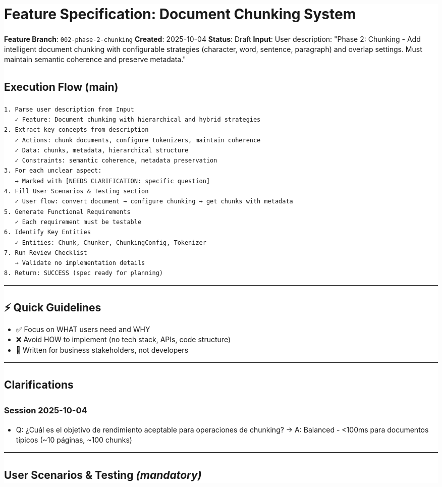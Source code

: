 # Feature Specification: Document Chunking System

**Feature Branch**: `002-phase-2-chunking`
**Created**: 2025-10-04
**Status**: Draft
**Input**: User description: "Phase 2: Chunking - Add intelligent document chunking with configurable strategies (character, word, sentence, paragraph) and overlap settings. Must maintain semantic coherence and preserve metadata."

## Execution Flow (main)
```
1. Parse user description from Input
   ✓ Feature: Document chunking with hierarchical and hybrid strategies
2. Extract key concepts from description
   ✓ Actions: chunk documents, configure tokenizers, maintain coherence
   ✓ Data: chunks, metadata, hierarchical structure
   ✓ Constraints: semantic coherence, metadata preservation
3. For each unclear aspect:
   → Marked with [NEEDS CLARIFICATION: specific question]
4. Fill User Scenarios & Testing section
   ✓ User flow: convert document → configure chunking → get chunks with metadata
5. Generate Functional Requirements
   ✓ Each requirement must be testable
6. Identify Key Entities
   ✓ Entities: Chunk, Chunker, ChunkingConfig, Tokenizer
7. Run Review Checklist
   → Validate no implementation details
8. Return: SUCCESS (spec ready for planning)
```

---

## ⚡ Quick Guidelines
- ✅ Focus on WHAT users need and WHY
- ❌ Avoid HOW to implement (no tech stack, APIs, code structure)
- 👥 Written for business stakeholders, not developers

---

## Clarifications

### Session 2025-10-04

- Q: ¿Cuál es el objetivo de rendimiento aceptable para operaciones de chunking? → A: Balanced - <100ms para documentos típicos (~10 páginas, ~100 chunks)

---

## User Scenarios & Testing *(mandatory)*
